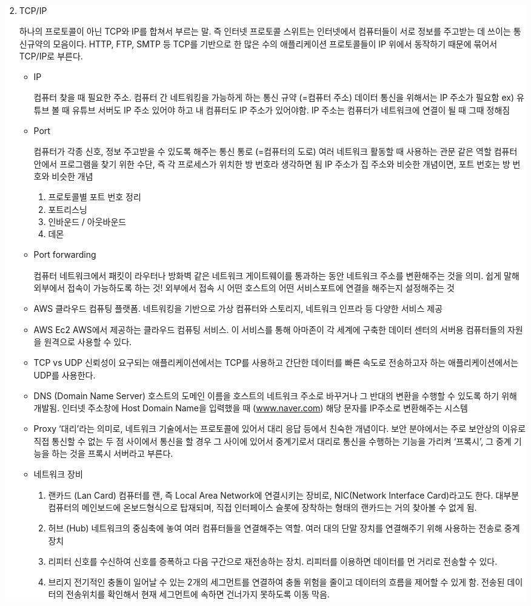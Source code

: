 2. TCP/IP
    
    하나의 프로토콜이 아닌 TCP와 IP를 합쳐서 부르는 말. 즉 인터넷 프로토콜 스위트는 인터넷에서 컴퓨터들이 서로 정보를 주고받는 데 쓰이는 통신규약의 모음이다. HTTP, FTP, SMTP 등 TCP를 기반으로 한 많은 수의 애플리케이션 프로토콜들이 IP 위에서 동작하기 때문에 묶어서 TCP/IP로 부른다.

    -	IP

        컴퓨터 찾을 때 필요한 주소. 컴퓨터 간 네트워킹을 가능하게 하는 통신 규약 (=컴퓨터 주소)
        데이터 통신을 위해서는 IP 주소가 필요함 ex) 유튜브 볼 때 유튜브 서버도 IP 주소 있어야 하고 내 컴퓨터도 IP 주소가 있어야함.
        IP 주소는 컴퓨터가 네트워크에 연결이 될 때 그때 정해짐

    -	Port

        컴퓨터가 각종 신호, 정보 주고받을 수 있도록 해주는 통신 통로 (=컴퓨터의 도로)
        여러 네트워크 활동할 때 사용하는 관문 같은 역할
        컴퓨터 안에서 프로그램을 찾기 위한 수단, 즉 각 프로세스가 위치한 방 번호라 생각하면 됨
        IP 주소가 집 주소와 비슷한 개념이면, 포트 번호는 방 번호와 비슷한 개념
        1)	프로토콜별 포트 번호 정리
        2)	포트리스닝
        3)	인바운드 / 아웃바운드
        4)	데몬

    -	Port forwarding

        컴퓨터 네트워크에서 패킷이 라우터나 방화벽 같은 네트워크 게이트웨이를 통과하는 동안 네트워크 주소를 변환해주는 것을 의미. 쉽게 말해 외부에서 접속이 가능하도록 하는 것! 외부에서 접속 시 어떤 호스트의 어떤 서비스포트에 연결을 해주는지 설정해주는 것
    
    -	AWS
        클라우드 컴퓨팅 플랫폼. 네트워킹을 기반으로 가상 컴퓨터와 스토리지, 네트워크 인프라 등 다양한 서비스 제공
    
    -	AWS Ec2
        AWS에서 제공하는 클라우드 컴퓨팅 서비스. 이 서비스를 통해 아마존이 각 세계에 구축한 데이터 센터의 서버용 컴퓨터들의 자원을 원격으로 사용할 수 있다.

    -	TCP vs UDP
        신뢰성이 요구되는 애플리케이션에서는 TCP를 사용하고 간단한 데이터를 빠른 속도로 전송하고자 하는 애플리케이션에서는 UDP를 사용한다.
    
    -	DNS (Domain Name Server)
        호스트의 도메인 이름을 호스트의 네트워크 주소로 바꾸거나 그 반대의 변환을 수행할 수 있도록 하기 위해 개발됨.
        인터넷 주소창에 Host Domain Name을 입력했을 때 (www.naver.com) 해당 문자를 IP주소로 변환해주는 시스템
    
    -	Proxy
        ‘대리’라는 의미로, 네트워크 기술에서는 프로토콜에 있어서 대리 응답 등에서 친숙한 개념이다. 보안 분야에서는 주로 보안상의 이유로 직접 통신할 수 없는 두 점 사이에서 통신을 할 경우 그 사이에 있어서 중계기로서 대리로 통신을 수행하는 기능을 가리켜 ‘프록시’, 그 중계 기능을 하는 것을 프록시 서버라고 부른다.
    
    -	네트워크 장비

        1)	랜카드 (Lan Card)
            컴퓨터를 랜, 즉 Local Area Network에 연결시키는 장비로, NIC(Network Interface Card)라고도 한다. 대부분 컴퓨터의 메인보드에 온보드형식으로 탑재되며, 직접 인터페이스 슬롯에 장착하는 형태의 랜카드는 거의 찾아볼 수 없게 됨.

        2)	허브 (Hub)
            네트워크의 중심축에 놓여 여러 컴퓨터들을 연결해주는 역할. 여러 대의 단말 장치를 연결해주기 위해 사용하는 전송로 중계장치

        3)	리피터
            신호를 수신하여 신호를 증폭하고 다음 구간으로 재전송하는 장치. 리피터를 이용하면 데이터를 먼 거리로 전송할 수 있다.

        4)	브리지
            전기적인 충돌이 일어날 수 있는 2개의 세그먼트를 연결하여 충돌 위험을 줄이고 데이터의 흐름을 제어할 수 있게 함. 전송된 데이터의 전송위치를 확인해서 현재 세그먼트에 속하면 건너가지 못하도록 이동 막음.
